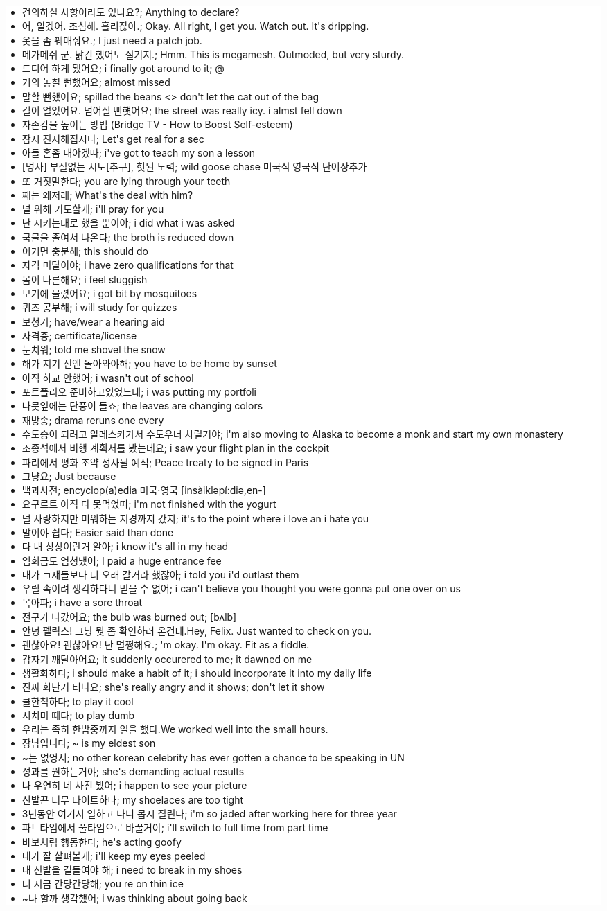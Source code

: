 * 건의하실 사항이라도 있나요?; Anything to declare? 
* 어, 알겠어. 조심해. 흘리잖아.; Okay. All right, I get you. Watch out. It's dripping.
* 옷을 좀 꿰매줘요.; I just need a patch job.
* 메가메쉬 군. 낡긴 했어도 질기지.; Hmm. This is megamesh. Outmoded, but very sturdy.
* 드디어 하게 됐어요; i finally got around to it; @
* 거의 놓칠 뻔했어요; almost missed
* 말할 뻔했어요; spilled the beans <> don't let the cat out of the bag
* 길이 얼었어요. 넘어질 뻔햿어요; the street was really icy. i almst fell down
* 자존감을 높이는 방법 (Bridge TV - How to Boost Self-esteem)
* 잠시 진지해집시다; Let's get real for a sec
* 아들 혼좀 내야겠따; i've got to teach my son a lesson
* [명사] 부질없는 시도[추구], 헛된 노력; wild goose chase 미국식  영국식   단어장추가
* 또 거짓말한다; you are lying through your teeth
* 째는 왜저래; What's the deal with him?
* 널 위해 기도할게; i'll pray for you
* 난 시키는대로 했을 뿐이야; i did what i was asked
* 국물을 졸여서 나온다; the broth is reduced down
* 이거면 충분해; this should do
* 자격 미달이야; i have zero qualifications for that
* 몸이 나른해요; i feel sluggish
* 모기에 물렸어요; i got bit by mosquitoes
* 퀴즈 공부해; i will study for quizzes
* 보청기; have/wear a hearing aid
* 자격증; certificate/license
* 눈치워; told me shovel the snow
* 해가 지기 전엔 돌아와야해; you have to be home by sunset
* 아직 하교 안했어; i wasn't out of school
* 포트폴리오 준비하고있었느데; i was putting my portfoli
* 나뭇잎에는 단풍이 들죠; the leaves are changing colors
* 재방송; drama reruns one every
* 수도승이 되려고 알레스카가서 수도우너 차릴거야; i'm also moving to Alaska to become a monk and start my own monastery
* 조종석에서 비행 계획서를 봤는데요; i saw your flight plan in the cockpit
* 파리에서 평화 조약 성사될 예적; Peace treaty to be signed in Paris
* 그냥요; Just because
* 백과사전; encyclop(a)edia 미국·영국 [insàikləpí:diə,en-]
* 요구르트 아직 다 못먹었따; i'm not finished with the yogurt
* 널 사랑하지만 미워하는 지경까지 갔지; it's to the point where i love an i hate you
* 말이야 쉽다; Easier said than done
* 다 내 상상이란거 알아; i know it's all in my head
* 임회금도 엄청냈어; I paid a huge entrance fee
* 내가 ㄱ쟤들보다 더 오래 갈거라 했잖아; i told you i'd outlast them
* 우릴 속이려 생각하다니 믿을 수 없어; i can't believe you thought you were gonna put one over on us
* 목아파; i have a sore throat
* 전구가 나갔어요; the bulb was burned out;  [bʌlb]
* 안녕 펠릭스! 그냥 뭣 좀 확인하러 온건데.Hey, Felix. Just wanted to check on you.
* 괜찮아요! 괜찮아요! 난 멀쩡해요.; 'm okay. I'm okay. Fit as a fiddle.
* 갑자기 깨달아어요; it suddenly occurered to me; it dawned on me
* 생활화하다; i should make a habit of it; i should incorporate it into my daily life
* 진짜 화난거 티나요; she's really angry and it shows; don't let it show
* 쿨한척하다; to play it cool
* 시치미 뗴다; to play dumb
* 우리는 족히 한밤중까지 일을 했다.We worked well into the small hours. 
* 장남입니다; ~ is my eldest son
* ~는 없엉서; no other korean celebrity has ever gotten a chance to be speaking in UN
* 성과를 원하는거야; she's demanding actual results
* 나 우연히 네 사진 봤어; i happen to see your picture
* 신발끈 너무 타이트하다; my shoelaces are too tight
* 3년동안 여기서 일하고 나니 몹시 질린다; i'm so jaded after working here for three year
* 파트타임에서 풀타임으로 바꿀거야; i'll switch to full time from part time
* 바보처럼 행동한다; he's acting goofy
* 내가 잘 살펴볼게; i'll keep my eyes peeled
* 내 신발을 길들여야 해; i need to break in my shoes
* 너 지금 간당간당해; you re on thin ice
* ~나 할까 생각했어; i was thinking about going back